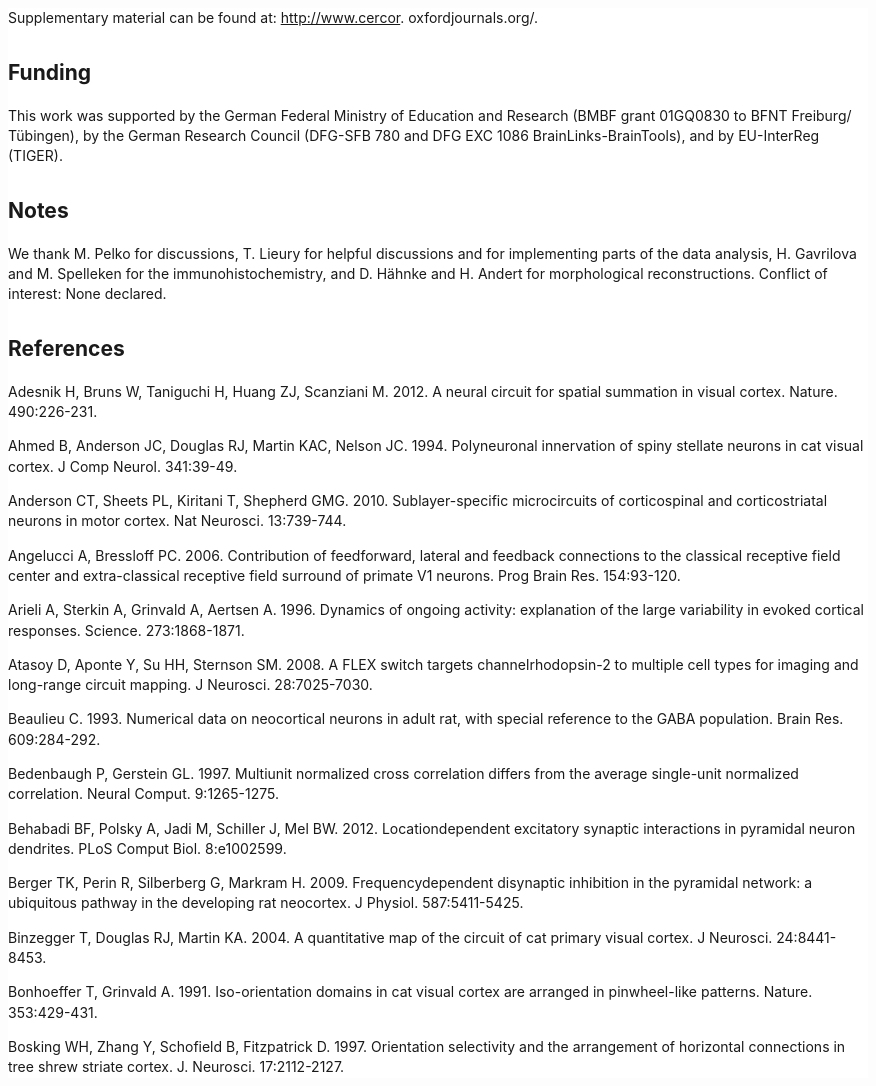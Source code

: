 Supplementary material can be found at: http://www.cercor. oxfordjournals.org/.

## Funding

This work was supported by the German Federal Ministry of Education and Research (BMBF grant 01GQ0830 to BFNT Freiburg/ Tübingen), by the German Research Council (DFG-SFB 780 and DFG EXC 1086 BrainLinks-BrainTools), and by EU-InterReg (TIGER).

## Notes

We thank M. Pelko for discussions, T. Lieury for helpful discussions and for implementing parts of the data analysis, H. Gavrilova and M. Spelleken for the immunohistochemistry, and D. Hähnke and H. Andert for morphological reconstructions. Conflict of interest: None declared.

## References

Adesnik H, Bruns W, Taniguchi H, Huang ZJ, Scanziani M. 2012. A neural circuit for spatial summation in visual cortex. Nature. 490:226-231.

Ahmed B, Anderson JC, Douglas RJ, Martin KAC, Nelson JC. 1994. Polyneuronal innervation of spiny stellate neurons in cat visual cortex. J Comp Neurol. 341:39-49.

Anderson CT, Sheets PL, Kiritani T, Shepherd GMG. 2010. Sublayer-specific microcircuits of corticospinal and corticostriatal neurons in motor cortex. Nat Neurosci. 13:739-744.

Angelucci A, Bressloff PC. 2006. Contribution of feedforward, lateral and feedback connections to the classical receptive field center and extra-classical receptive field surround of primate V1 neurons. Prog Brain Res. 154:93-120.

Arieli A, Sterkin A, Grinvald A, Aertsen A. 1996. Dynamics of ongoing activity: explanation of the large variability in evoked cortical responses. Science. 273:1868-1871.

Atasoy D, Aponte Y, Su HH, Sternson SM. 2008. A FLEX switch targets channelrhodopsin-2 to multiple cell types for imaging and long-range circuit mapping. J Neurosci. 28:7025-7030.

Beaulieu C. 1993. Numerical data on neocortical neurons in adult rat, with special reference to the GABA population. Brain Res. 609:284-292.

Bedenbaugh P, Gerstein GL. 1997. Multiunit normalized cross correlation differs from the average single-unit normalized correlation. Neural Comput. 9:1265-1275.

Behabadi BF, Polsky A, Jadi M, Schiller J, Mel BW. 2012. Locationdependent excitatory synaptic interactions in pyramidal neuron dendrites. PLoS Comput Biol. 8:e1002599.

Berger TK, Perin R, Silberberg G, Markram H. 2009. Frequencydependent disynaptic inhibition in the pyramidal network: a ubiquitous pathway in the developing rat neocortex. J Physiol. 587:5411-5425.

Binzegger T, Douglas RJ, Martin KA. 2004. A quantitative map of the circuit of cat primary visual cortex. J Neurosci. 24:8441-8453.

Bonhoeffer T, Grinvald A. 1991. Iso-orientation domains in cat visual cortex are arranged in pinwheel-like patterns. Nature. 353:429-431.

Bosking WH, Zhang Y, Schofield B, Fitzpatrick D. 1997. Orientation selectivity and the arrangement of horizontal connections in tree shrew striate cortex. J. Neurosci. 17:2112-2127.
